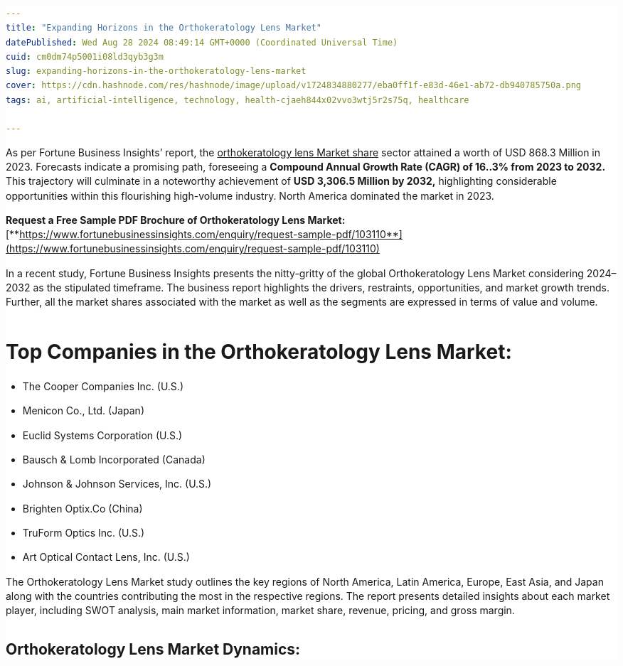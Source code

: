 ```yaml
---
title: "Expanding Horizons in the Orthokeratology Lens Market"
datePublished: Wed Aug 28 2024 08:49:14 GMT+0000 (Coordinated Universal Time)
cuid: cm0dm74p5001i08ld3qyb3g3m
slug: expanding-horizons-in-the-orthokeratology-lens-market
cover: https://cdn.hashnode.com/res/hashnode/image/upload/v1724834880277/eba0ff1f-e83d-46e1-ab72-db940785750a.png
tags: ai, artificial-intelligence, technology, health-cjaeh844x02vvo3wtj5r2s75q, healthcare

---
```


As per Fortune Business Insights’ report, the [orthokeratology lens Market share](https://www.fortunebusinessinsights.com/orthokeratology-lens-market-103110) sector attained a worth of USD 868.3 Million in 2023. Forecasts indicate a promising path, foreseeing a **Compound Annual Growth Rate (CAGR) of 16..3% from 2023 to 2032.** This trajectory will culminate in a noteworthy achievement of **USD 3,306.5 Million by 2032,** highlighting considerable opportunities within this flourishing high-volume industry. North America dominated the market in 2023.

**Request a Free Sample PDF Brochure of Orthokeratology Lens Market:** [**https://www.fortunebusinessinsights.com/enquiry/request-sample-pdf/103110**](https://www.fortunebusinessinsights.com/enquiry/request-sample-pdf/103110)

In a recent study, Fortune Business Insights presents the nitty-gritty of the global Orthokeratology Lens Market considering 2024–2032 as the stipulated timeframe. The business report highlights the drivers, restraints, opportunities, and market growth trends. Further, all the market shares associated with the market as well as the segments are expressed in terms of value and volume.

# **Top Companies in the Orthokeratology Lens Market:**

* The Cooper Companies Inc. (U.S.) 
    
* Menicon Co., Ltd. (Japan)
    
* Euclid Systems Corporation (U.S.)
    
* Bausch & Lomb Incorporated (Canada)
    
* Johnson & Johnson Services, Inc. (U.S.)
    
* Brighten Optix.Co (China)
    
* TruForm Optics Inc. (U.S.)
    
* Art Optical Contact Lens, Inc. (U.S.)
    

The Orthokeratology Lens Market study outlines the key regions of North America, Latin America, Europe, East Asia, and Japan along with the countries contributing the most in the respective regions. The report presents detailed insights about each market player, including SWOT analysis, main market information, market share, revenue, pricing, and gross margin.

## Orthokeratology Lens Market **Dynamics**:
